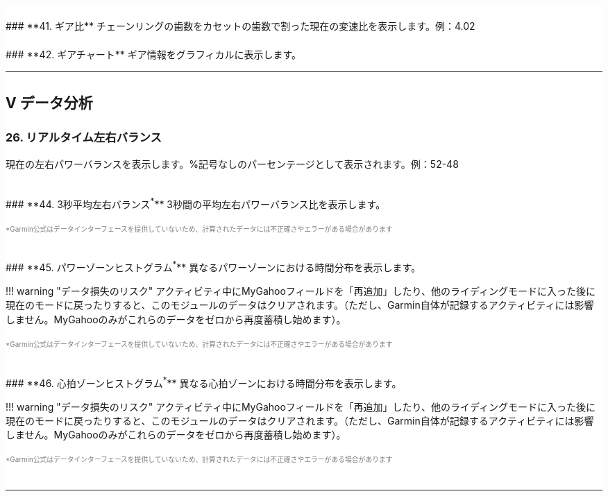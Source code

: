 <br>
### **41. ギア比**
チェーンリングの歯数をカセットの歯数で割った現在の変速比を表示します。例：4.02
<br>

<br>
### **42. ギアチャート**
ギア情報をグラフィカルに表示します。
<br>

***

## **V データ分析**
### **26. リアルタイム左右バランス**
現在の左右パワーバランスを表示します。%記号なしのパーセンテージとして表示されます。例：52-48
<br>

<br>
### **44. 3秒平均左右バランス<sup>*</sup>**
3秒間の平均左右パワーバランス比を表示します。

<span style="font-size: 0.7em; color: gray;">*Garmin公式はデータインターフェースを提供していないため、計算されたデータには不正確さやエラーがある場合があります</span>
<br>

<br>
### **45. パワーゾーンヒストグラム<sup>*</sup>**
異なるパワーゾーンにおける時間分布を表示します。

!!! warning "データ損失のリスク"
    アクティビティ中にMyGahooフィールドを「再追加」したり、他のライディングモードに入った後に現在のモードに戻ったりすると、このモジュールのデータはクリアされます。（ただし、Garmin自体が記録するアクティビティには影響しません。MyGahooのみがこれらのデータをゼロから再度蓄積し始めます）。

<span style="font-size: 0.7em; color: gray;">*Garmin公式はデータインターフェースを提供していないため、計算されたデータには不正確さやエラーがある場合があります</span>
<br>

<br>
### **46. 心拍ゾーンヒストグラム<sup>*</sup>**
異なる心拍ゾーンにおける時間分布を表示します。

!!! warning "データ損失のリスク"
    アクティビティ中にMyGahooフィールドを「再追加」したり、他のライディングモードに入った後に現在のモードに戻ったりすると、このモジュールのデータはクリアされます。（ただし、Garmin自体が記録するアクティビティには影響しません。MyGahooのみがこれらのデータをゼロから再度蓄積し始めます）。

<span style="font-size: 0.7em; color: gray;">*Garmin公式はデータインターフェースを提供していないため、計算されたデータには不正確さやエラーがある場合があります</span>
<br>
<br>

***
